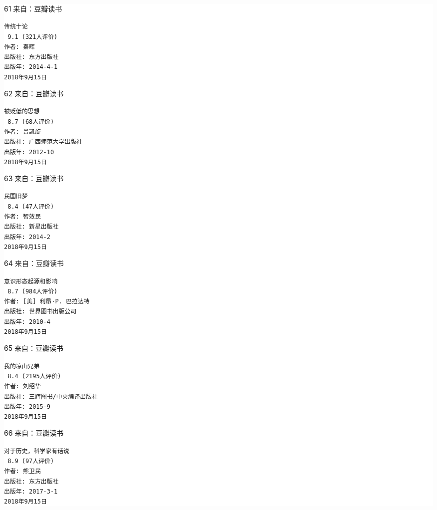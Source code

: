 61
	来自：豆瓣读书
	 
	传统十论
	 9.1 (321人评价)
	作者: 秦晖 
	出版社: 东方出版社 
	出版年: 2014-4-1
	2018年9月15日 

62
	来自：豆瓣读书
	 
	被贬低的思想
	 8.7 (68人评价)
	作者: 景凯旋 
	出版社: 广西师范大学出版社 
	出版年: 2012-10
	2018年9月15日 

63
	来自：豆瓣读书
	 
	民国旧梦
	 8.4 (47人评价)
	作者: 智效民 
	出版社: 新星出版社 
	出版年: 2014-2
	2018年9月15日 

64
	来自：豆瓣读书
	 
	意识形态起源和影响
	 8.7 (984人评价)
	作者: [美] 利昂·P. 巴拉达特 
	出版社: 世界图书出版公司 
	出版年: 2010-4
	2018年9月15日 

65
	来自：豆瓣读书
	 
	我的凉山兄弟
	 8.4 (2195人评价)
	作者: 刘绍华 
	出版社: 三辉图书/中央编译出版社 
	出版年: 2015-9
	2018年9月15日 

66
	来自：豆瓣读书
	 
	对于历史，科学家有话说
	 8.9 (97人评价)
	作者: 熊卫民 
	出版社: 东方出版社 
	出版年: 2017-3-1
	2018年9月15日 
